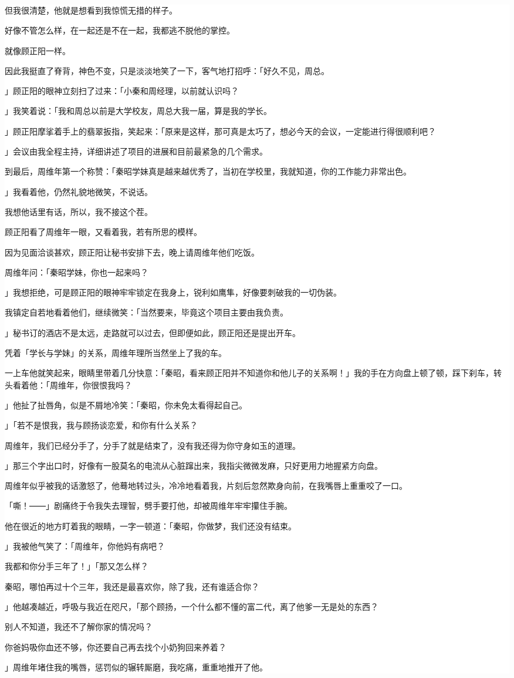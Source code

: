 但我很清楚，他就是想看到我惊慌无措的样子。

好像不管怎么样，在一起还是不在一起，我都逃不脱他的掌控。

就像顾正阳一样。

因此我挺直了脊背，神色不变，只是淡淡地笑了一下，客气地打招呼：「好久不见，周总。

」顾正阳的眼神立刻扫了过来：「小秦和周经理，以前就认识吗？

」我笑着说：「我和周总以前是大学校友，周总大我一届，算是我的学长。

」顾正阳摩挲着手上的翡翠扳指，笑起来：「原来是这样，那可真是太巧了，想必今天的会议，一定能进行得很顺利吧？

」会议由我全程主持，详细讲述了项目的进展和目前最紧急的几个需求。

到最后，周维年第一个称赞：「秦昭学妹真是越来越优秀了，当初在学校里，我就知道，你的工作能力非常出色。

」我看着他，仍然礼貌地微笑，不说话。

我想他话里有话，所以，我不接这个茬。

顾正阳看了周维年一眼，又看着我，若有所思的模样。

因为见面洽谈甚欢，顾正阳让秘书安排下去，晚上请周维年他们吃饭。

周维年问：「秦昭学妹，你也一起来吗？

」我想拒绝，可是顾正阳的眼神牢牢锁定在我身上，锐利如鹰隼，好像要刺破我的一切伪装。

我镇定自若地看着他们，继续微笑：「当然要来，毕竟这个项目主要由我负责。

」秘书订的酒店不是太远，走路就可以过去，但即便如此，顾正阳还是提出开车。

凭着「学长与学妹」的关系，周维年理所当然坐上了我的车。

一上车他就笑起来，眼睛里带着几分快意：「秦昭，看来顾正阳并不知道你和他儿子的关系啊！」我的手在方向盘上顿了顿，踩下刹车，转头看着他：「周维年，你很恨我吗？

」他扯了扯唇角，似是不屑地冷笑：「秦昭，你未免太看得起自己。

」「若不是恨我，我与顾扬谈恋爱，和你有什么关系？

周维年，我们已经分手了，分手了就是结束了，没有我还得为你守身如玉的道理。

」那三个字出口时，好像有一股莫名的电流从心脏蹿出来，我指尖微微发麻，只好更用力地握紧方向盘。

周维年似乎被我的话激怒了，他蓦地转过头，冷冷地看着我，片刻后忽然欺身向前，在我嘴唇上重重咬了一口。

「嘶！——」剧痛终于令我失去理智，劈手要打他，却被周维年牢牢攥住手腕。

他在很近的地方盯着我的眼睛，一字一顿道：「秦昭，你做梦，我们还没有结束。

」我被他气笑了：「周维年，你他妈有病吧？

我都和你分手三年了！」「那又怎么样？

秦昭，哪怕再过十个三年，我还是最喜欢你，除了我，还有谁适合你？

」他越凑越近，呼吸与我近在咫尺，「那个顾扬，一个什么都不懂的富二代，离了他爹一无是处的东西？

别人不知道，我还不了解你家的情况吗？

你爸妈吸你血还不够，你还要自己再去找个小奶狗回来养着？

」周维年堵住我的嘴唇，惩罚似的辗转厮磨，我吃痛，重重地推开了他。
